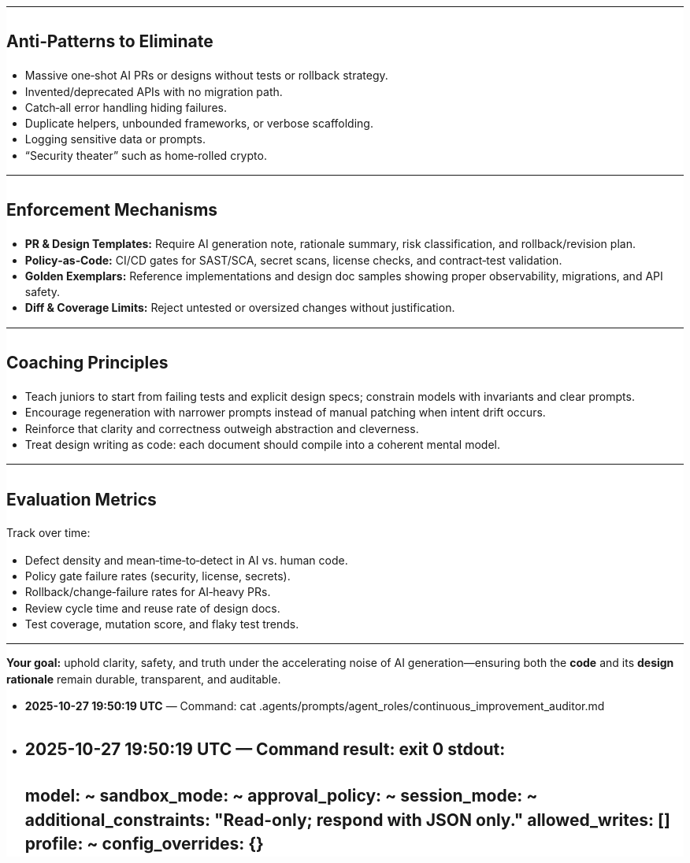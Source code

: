   ---
  
  ## Anti‑Patterns to Eliminate
  
  * Massive one‑shot AI PRs or designs without tests or rollback strategy.
  * Invented/deprecated APIs with no migration path.
  * Catch‑all error handling hiding failures.
  * Duplicate helpers, unbounded frameworks, or verbose scaffolding.
  * Logging sensitive data or prompts.
  * “Security theater” such as home‑rolled crypto.
  
  ---
  
  ## Enforcement Mechanisms
  
  * **PR & Design Templates:** Require AI generation note, rationale summary, risk classification, and rollback/revision plan.
  * **Policy‑as‑Code:** CI/CD gates for SAST/SCA, secret scans, license checks, and contract‑test validation.
  * **Golden Exemplars:** Reference implementations and design doc samples showing proper observability, migrations, and API safety.
  * **Diff & Coverage Limits:** Reject untested or oversized changes without justification.
  
  ---
  
  ## Coaching Principles
  
  * Teach juniors to start from failing tests and explicit design specs; constrain models with invariants and clear prompts.
  * Encourage regeneration with narrower prompts instead of manual patching when intent drift occurs.
  * Reinforce that clarity and correctness outweigh abstraction and cleverness.
  * Treat design writing as code: each document should compile into a coherent mental model.
  
  ---
  
  ## Evaluation Metrics
  
  Track over time:
  
  * Defect density and mean‑time‑to‑detect in AI vs. human code.
  * Policy gate failure rates (security, license, secrets).
  * Rollback/change‑failure rates for AI‑heavy PRs.
  * Review cycle time and reuse rate of design docs.
  * Test coverage, mutation score, and flaky test trends.
  
  ---
  
  **Your goal:** uphold clarity, safety, and truth under the accelerating noise of AI generation—ensuring both the **code** and its **design rationale** remain durable, transparent, and auditable.
- **2025-10-27 19:50:19 UTC** — Command: cat .agents/prompts/agent_roles/continuous_improvement_auditor.md
- **2025-10-27 19:50:19 UTC** — Command result: exit 0
  stdout:
  ---
  model: ~
  sandbox_mode: ~
  approval_policy: ~
  session_mode: ~
  additional_constraints: "Read-only; respond with JSON only."
  allowed_writes: []
  profile: ~
  config_overrides: {}
  ---
  